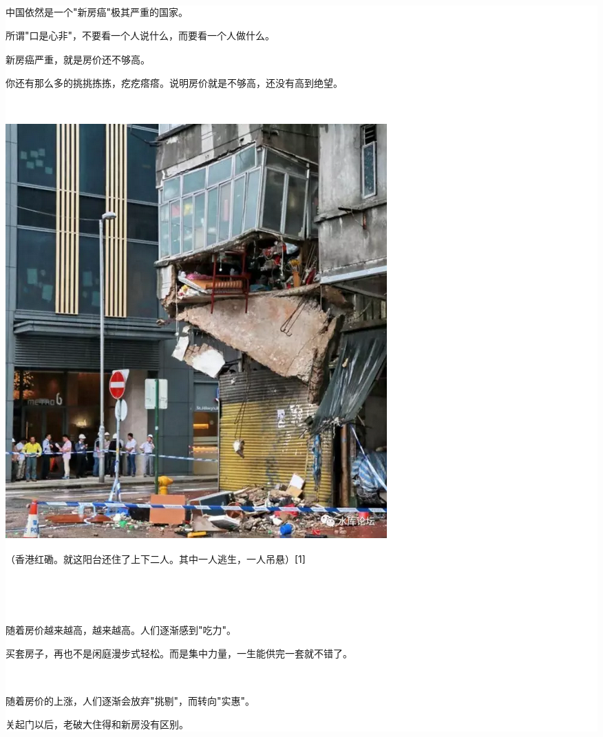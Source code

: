 中国依然是一个"新房癌"极其严重的国家。

所谓"口是心非"，不要看一个人说什么，而要看一个人做什么。

新房癌严重，就是房价还不够高。

你还有那么多的挑挑拣拣，疙疙瘩瘩。说明房价就是不够高，还没有高到绝望。

 

![](../img/1450/media/image2.png)


（香港红磡。就这阳台还住了上下二人。其中一人逃生，一人吊悬）\[1\]

 

 

随着房价越来越高，越来越高。人们逐渐感到"吃力"。

买套房子，再也不是闲庭漫步式轻松。而是集中力量，一生能供完一套就不错了。

 

随着房价的上涨，人们逐渐会放弃"挑剔"，而转向"实惠"。

关起门以后，老破大住得和新房没有区别。
